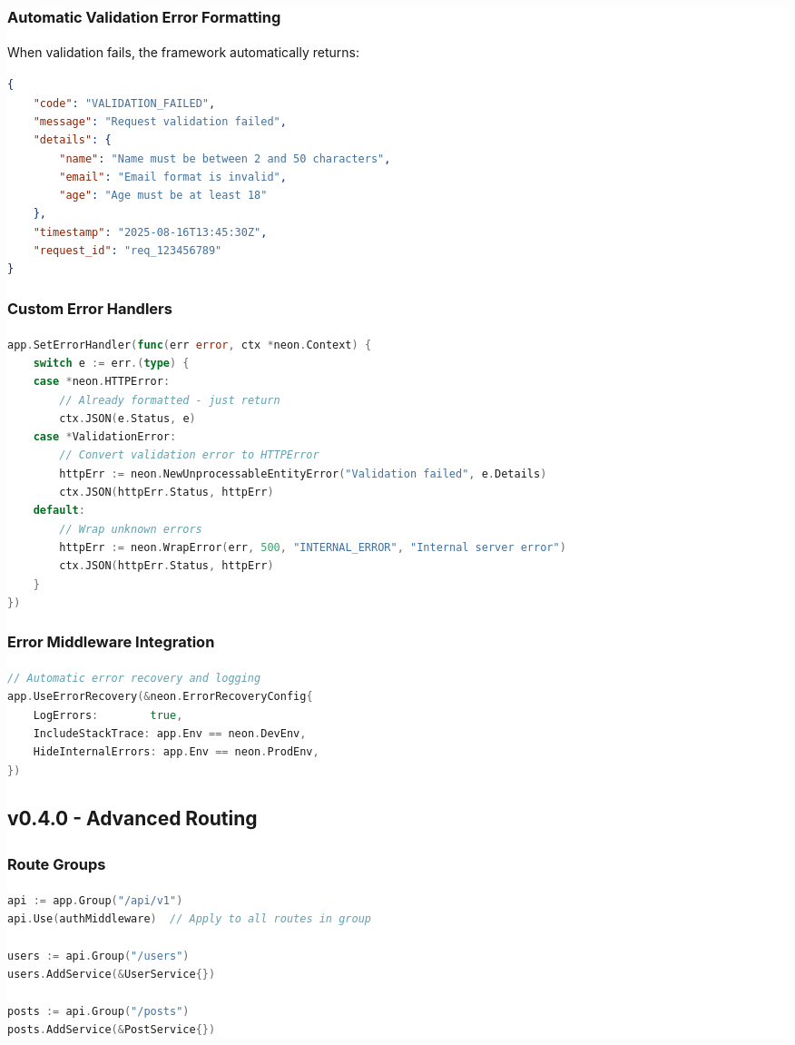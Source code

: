 ### Automatic Validation Error Formatting
When validation fails, the framework automatically returns:
```json
{
    "code": "VALIDATION_FAILED",
    "message": "Request validation failed",
    "details": {
        "name": "Name must be between 2 and 50 characters",
        "email": "Email format is invalid",
        "age": "Age must be at least 18"
    },
    "timestamp": "2025-08-16T13:45:30Z",
    "request_id": "req_123456789"
}
```

### Custom Error Handlers
```go
app.SetErrorHandler(func(err error, ctx *neon.Context) {
    switch e := err.(type) {
    case *neon.HTTPError:
        // Already formatted - just return
        ctx.JSON(e.Status, e)
    case *ValidationError:
        // Convert validation error to HTTPError
        httpErr := neon.NewUnprocessableEntityError("Validation failed", e.Details)
        ctx.JSON(httpErr.Status, httpErr)
    default:
        // Wrap unknown errors
        httpErr := neon.WrapError(err, 500, "INTERNAL_ERROR", "Internal server error")
        ctx.JSON(httpErr.Status, httpErr)
    }
})
```

### Error Middleware Integration
```go
// Automatic error recovery and logging
app.UseErrorRecovery(&neon.ErrorRecoveryConfig{
    LogErrors:        true,
    IncludeStackTrace: app.Env == neon.DevEnv,
    HideInternalErrors: app.Env == neon.ProdEnv,
})
```

## v0.4.0 - Advanced Routing

### Route Groups
```go
api := app.Group("/api/v1")
api.Use(authMiddleware)  // Apply to all routes in group

users := api.Group("/users")
users.AddService(&UserService{})

posts := api.Group("/posts")
posts.AddService(&PostService{})
```
